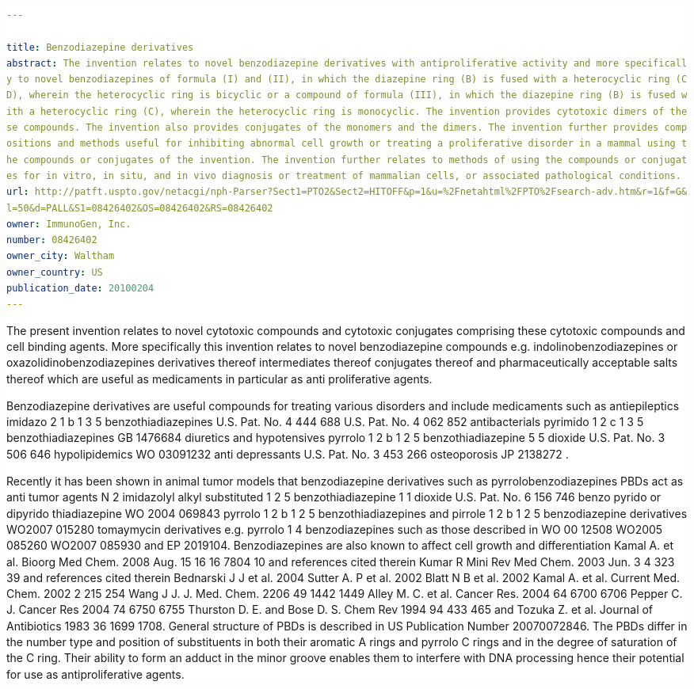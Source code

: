 ```yaml
---

title: Benzodiazepine derivatives
abstract: The invention relates to novel benzodiazepine derivatives with antiproliferative activity and more specifically to novel benzodiazepines of formula (I) and (II), in which the diazepine ring (B) is fused with a heterocyclic ring (CD), wherein the heterocyclic ring is bicyclic or a compound of formula (III), in which the diazepine ring (B) is fused with a heterocyclic ring (C), wherein the heterocyclic ring is monocyclic. The invention provides cytotoxic dimers of these compounds. The invention also provides conjugates of the monomers and the dimers. The invention further provides compositions and methods useful for inhibiting abnormal cell growth or treating a proliferative disorder in a mammal using the compounds or conjugates of the invention. The invention further relates to methods of using the compounds or conjugates for in vitro, in situ, and in vivo diagnosis or treatment of mammalian cells, or associated pathological conditions.
url: http://patft.uspto.gov/netacgi/nph-Parser?Sect1=PTO2&Sect2=HITOFF&p=1&u=%2Fnetahtml%2FPTO%2Fsearch-adv.htm&r=1&f=G&l=50&d=PALL&S1=08426402&OS=08426402&RS=08426402
owner: ImmunoGen, Inc.
number: 08426402
owner_city: Waltham
owner_country: US
publication_date: 20100204
---
```

The present invention relates to novel cytotoxic compounds and cytotoxic conjugates comprising these cytotoxic compounds and cell binding agents. More specifically this invention relates to novel benzodiazepine compounds e.g. indolinobenzodiazepines or oxazolidinobenzodiazepines derivatives thereof intermediates thereof conjugates thereof and pharmaceutically acceptable salts thereof which are useful as medicaments in particular as anti proliferative agents.

Benzodiazepine derivatives are useful compounds for treating various disorders and include medicaments such as antiepileptics imidazo 2 1 b 1 3 5 benzothiadiazepines U.S. Pat. No. 4 444 688 U.S. Pat. No. 4 062 852 antibacterials pyrimido 1 2 c 1 3 5 benzothiadiazepines GB 1476684 diuretics and hypotensives pyrrolo 1 2 b 1 2 5 benzothiadiazepine 5 5 dioxide U.S. Pat. No. 3 506 646 hypolipidemics WO 03091232 anti depressants U.S. Pat. No. 3 453 266 osteoporosis JP 2138272 .

Recently it has been shown in animal tumor models that benzodiazepine derivatives such as pyrrolobenzodiazepines PBDs act as anti tumor agents N 2 imidazolyl alkyl substituted 1 2 5 benzothiadiazepine 1 1 dioxide U.S. Pat. No. 6 156 746 benzo pyrido or dipyrido thiadiazepine WO 2004 069843 pyrrolo 1 2 b 1 2 5 benzothiadiazepines and pirrole 1 2 b 1 2 5 benzodiazepine derivatives WO2007 015280 tomaymycin derivatives e.g. pyrrolo 1 4 benzodiazepines such as those described in WO 00 12508 WO2005 085260 WO2007 085930 and EP 2019104. Benzodiazepines are also known to affect cell growth and differentiation Kamal A. et al. Bioorg Med Chem. 2008 Aug. 15 16 16 7804 10 and references cited therein Kumar R Mini Rev Med Chem. 2003 Jun. 3 4 323 39 and references cited therein Bednarski J J et al. 2004 Sutter A. P et al. 2002 Blatt N B et al. 2002 Kamal A. et al. Current Med. Chem. 2002 2 215 254 Wang J J. J. Med. Chem. 2206 49 1442 1449 Alley M. C. et al. Cancer Res. 2004 64 6700 6706 Pepper C. J. Cancer Res 2004 74 6750 6755 Thurston D. E. and Bose D. S. Chem Rev 1994 94 433 465 and Tozuka Z. et al. Journal of Antibiotics 1983 36 1699 1708. General structure of PBDs is described in US Publication Number 20070072846. The PBDs differ in the number type and position of substituents in both their aromatic A rings and pyrrolo C rings and in the degree of saturation of the C ring. Their ability to form an adduct in the minor groove enables them to interfere with DNA processing hence their potential for use as antiproliferative agents.
